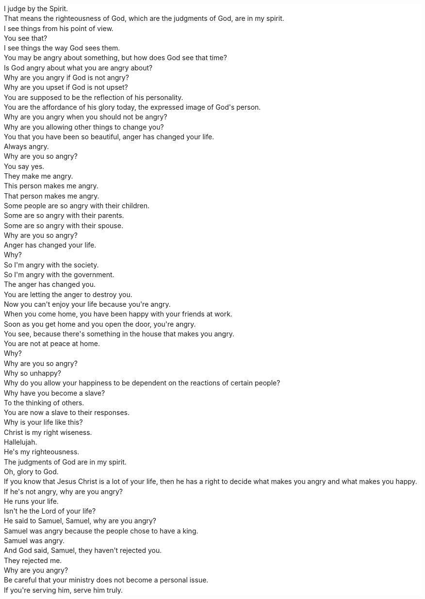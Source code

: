 I judge by the Spirit.  
That means the righteousness of God, which are the judgments of God, are in my spirit.  
I see things from his point of view.  
You see that?  
I see things the way God sees them.  
 You may be angry about something, but how does God see that time?  
Is God angry about what you are angry about?  
Why are you angry if God is not angry?  
Why are you upset if God is not upset?  
You are supposed to be the reflection of his personality.  
You are the affordance of his glory today, the expressed image of God's person.  
Why are you angry when you should not be angry?  
 Why are you allowing other things to change you?  
You that you have been so beautiful, anger has changed your life.  
Always angry.  
Why are you so angry?  
You say yes.  
They make me angry.  
This person makes me angry.  
That person makes me angry.  
Some people are so angry with their children.  
Some are so angry with their parents.  
Some are so angry with their spouse.  
Why are you so angry?  
Anger has changed your life.  
Why?  
 So I'm angry with the society.  
So I'm angry with the government.  
The anger has changed you.  
You are letting the anger to destroy you.  
Now you can't enjoy your life because you're angry.  
When you come home, you have been happy with your friends at work.  
Soon as you get home and you open the door, you're angry.  
You see, because there's something in the house that makes you angry.  
 You are not at peace at home.  
Why?  
Why are you so angry?  
Why so unhappy?  
Why do you allow your happiness to be dependent on the reactions of certain people?  
Why have you become a slave?  
To the thinking of others.  
You are now a slave to their responses.  
Why is your life like this?  
 Christ is my right wiseness.  
Hallelujah.  
He's my righteousness.  
The judgments of God are in my spirit.  
Oh, glory to God.  
If you know that Jesus Christ is a lot of your life, then he has a right to decide what makes you angry and what makes you happy.  
If he's not angry, why are you angry?  
He runs your life.  
Isn't he the Lord of your life?  
 He said to Samuel, Samuel, why are you angry?  
Samuel was angry because the people chose to have a king.  
Samuel was angry.  
And God said, Samuel, they haven't rejected you.  
They rejected me.  
Why are you angry?  
Be careful that your ministry does not become a personal issue.  
If you're serving him, serve him truly.  
